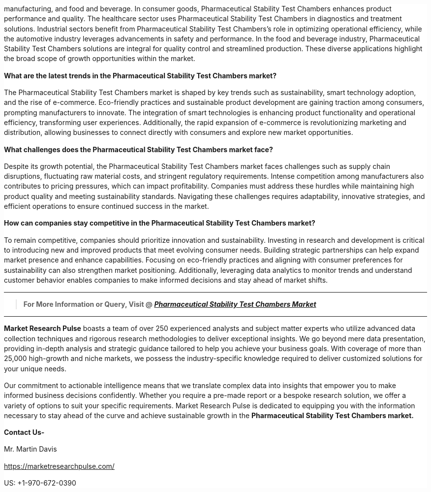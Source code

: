 manufacturing, and food and beverage. In consumer goods, Pharmaceutical Stability Test Chambers enhances product performance and quality. The healthcare sector uses Pharmaceutical Stability Test Chambers in diagnostics and treatment solutions. Industrial sectors benefit from Pharmaceutical Stability Test Chambers&rsquo;s role in optimizing operational efficiency, while the automotive industry leverages advancements in safety and performance. In the food and beverage industry, Pharmaceutical Stability Test Chambers solutions are integral for quality control and streamlined production. These diverse applications highlight the broad scope of growth opportunities within the market.</p><p><strong>What are the latest trends in the Pharmaceutical Stability Test Chambers market?</strong></p><p>The Pharmaceutical Stability Test Chambers market is shaped by key trends such as sustainability, smart technology adoption, and the rise of e-commerce. Eco-friendly practices and sustainable product development are gaining traction among consumers, prompting manufacturers to innovate. The integration of smart technologies is enhancing product functionality and operational efficiency, transforming user experiences. Additionally, the rapid expansion of e-commerce is revolutionizing marketing and distribution, allowing businesses to connect directly with consumers and explore new market opportunities.</p><p><strong>What challenges does the Pharmaceutical Stability Test Chambers market face?</strong></p><p>Despite its growth potential, the Pharmaceutical Stability Test Chambers market faces challenges such as supply chain disruptions, fluctuating raw material costs, and stringent regulatory requirements. Intense competition among manufacturers also contributes to pricing pressures, which can impact profitability. Companies must address these hurdles while maintaining high product quality and meeting sustainability standards. Navigating these challenges requires adaptability, innovative strategies, and efficient operations to ensure continued success in the market.</p><p><strong>How can companies stay competitive in the Pharmaceutical Stability Test Chambers market?</strong></p><p>To remain competitive, companies should prioritize innovation and sustainability. Investing in research and development is critical to introducing new and improved products that meet evolving consumer needs. Building strategic partnerships can help expand market presence and enhance capabilities. Focusing on eco-friendly practices and aligning with consumer preferences for sustainability can also strengthen market positioning. Additionally, leveraging data analytics to monitor trends and understand customer behavior enables companies to make informed decisions and stay ahead of market shifts.</p><hr /><blockquote><p><strong>For More Information or Query, Visit @&nbsp;<em><a href="https://marketresearchpulse.com/report/78291/pharmaceutical-stability-test-chambers-market?utm_source=Linkedin&utm_medium=030">Pharmaceutical Stability Test Chambers Market</a></em></strong></p></blockquote><hr /><p><strong>Market Research Pulse</strong> boasts a team of over 250 experienced analysts and subject matter experts who utilize advanced data collection techniques and rigorous research methodologies to deliver exceptional insights. We go beyond mere data presentation, providing in-depth analysis and strategic guidance tailored to help you achieve your business goals. With coverage of more than 25,000 high-growth and niche markets, we possess the industry-specific knowledge required to deliver customized solutions for your unique needs.</p><p>Our commitment to actionable intelligence means that we translate complex data into insights that empower you to make informed business decisions confidently. Whether you require a pre-made report or a bespoke research solution, we offer a variety of options to suit your specific requirements. Market Research Pulse is dedicated to equipping you with the information necessary to stay ahead of the curve and achieve sustainable growth in the <strong>Pharmaceutical Stability Test Chambers market.</strong></p><p><strong>Contact Us-</strong></p><p>Mr. Martin Davis</p><p>https://marketresearchpulse.com/</p><p>US: +1-970-672-0390</p>
